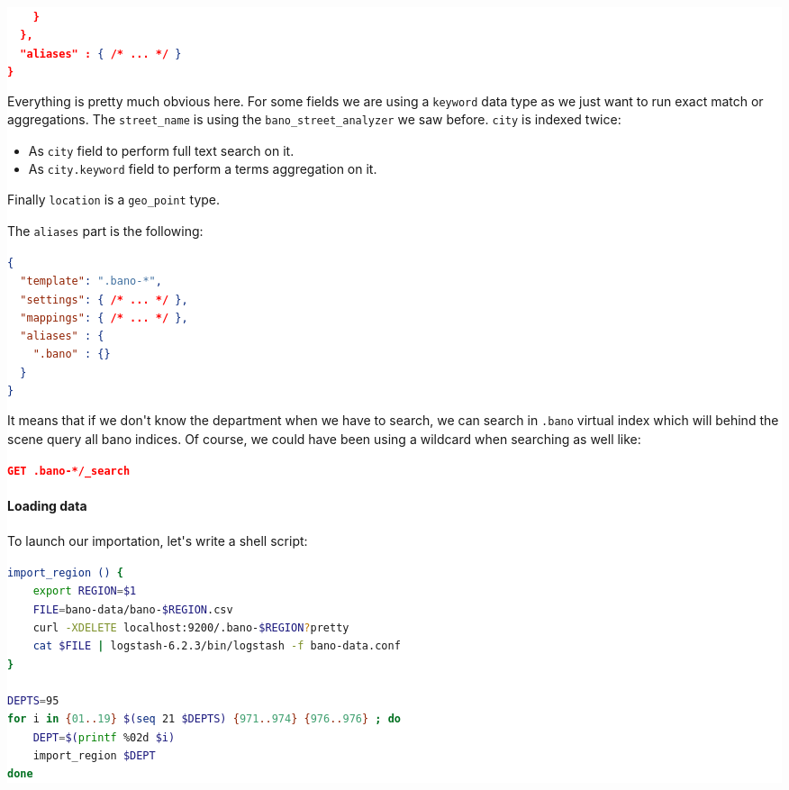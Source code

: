 ```json
    }
  },
  "aliases" : { /* ... */ }
}
```

Everything is pretty much obvious here. For some fields we are using a `keyword` data type as we just want to run exact match or aggregations.
The `street_name` is using the `bano_street_analyzer` we saw before.
`city` is indexed twice:

* As `city` field to perform full text search on it.
* As `city.keyword` field to perform a terms aggregation on it.

Finally `location` is a `geo_point` type.

The `aliases` part is the following:

```json
{
  "template": ".bano-*", 
  "settings": { /* ... */ },
  "mappings": { /* ... */ },
  "aliases" : {
    ".bano" : {}
  }
}
```

It means that if we don't know the department when we have to search, we can search in `.bano` virtual index which will behind the scene query all bano indices. Of course, we could have been using a wildcard when searching as well like:

```json
GET .bano-*/_search
```

#### Loading data

To launch our importation, let's write a shell script:

```sh
import_region () {
    export REGION=$1
    FILE=bano-data/bano-$REGION.csv
    curl -XDELETE localhost:9200/.bano-$REGION?pretty
    cat $FILE | logstash-6.2.3/bin/logstash -f bano-data.conf
}

DEPTS=95
for i in {01..19} $(seq 21 $DEPTS) {971..974} {976..976} ; do
    DEPT=$(printf %02d $i)
    import_region $DEPT
done
```
